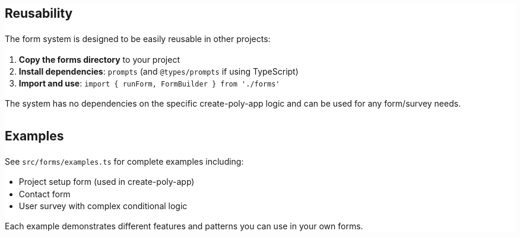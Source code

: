 ## Reusability

The form system is designed to be easily reusable in other projects:

1. **Copy the forms directory** to your project
2. **Install dependencies**: `prompts` (and `@types/prompts` if using TypeScript)
3. **Import and use**: `import { runForm, FormBuilder } from './forms'`

The system has no dependencies on the specific create-poly-app logic and can be used for any form/survey needs.

## Examples

See `src/forms/examples.ts` for complete examples including:

- Project setup form (used in create-poly-app)
- Contact form
- User survey with complex conditional logic

Each example demonstrates different features and patterns you can use in your own forms.
